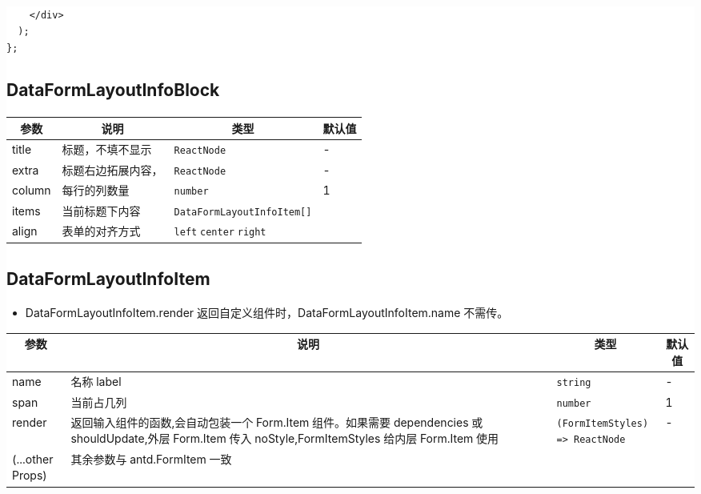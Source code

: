 ```tsx
    </div>
  );
};
```

<API src="/dataFormLayout.tsx"/>

## DataFormLayoutInfoBlock

| 参数   | 说明               | 类型                       | 默认值 |
| ------ | ------------------ | -------------------------- | ------ |
| title  | 标题，不填不显示   | `ReactNode`                | -      |
| extra  | 标题右边拓展内容， | `ReactNode`                | -      |
| column | 每行的列数量       | `number`                   | 1      |
| items  | 当前标题下内容     | `DataFormLayoutInfoItem[]` |        |
| align  | 表单的对齐方式     | `left` `center` `right`    |        |

## DataFormLayoutInfoItem

- DataFormLayoutInfoItem.render 返回自定义组件时，DataFormLayoutInfoItem.name 不需传。

| 参数            | 说明                                                                                                                                                     | 类型                            | 默认值 |
| --------------- | -------------------------------------------------------------------------------------------------------------------------------------------------------- | ------------------------------- | ------ |
| name            | 名称 label                                                                                                                                               | `string`                        | -      |
| span            | 当前占几列                                                                                                                                               | `number`                        | 1      |
| render          | 返回输入组件的函数,会自动包装一个 Form.Item 组件。如果需要 dependencies 或 shouldUpdate,外层 Form.Item 传入 noStyle,FormItemStyles 给内层 Form.Item 使用 | `(FormItemStyles) => ReactNode` | -      |
| (...otherProps) | 其余参数与 antd.FormItem 一致                                                                                                                            |                                 |        |
